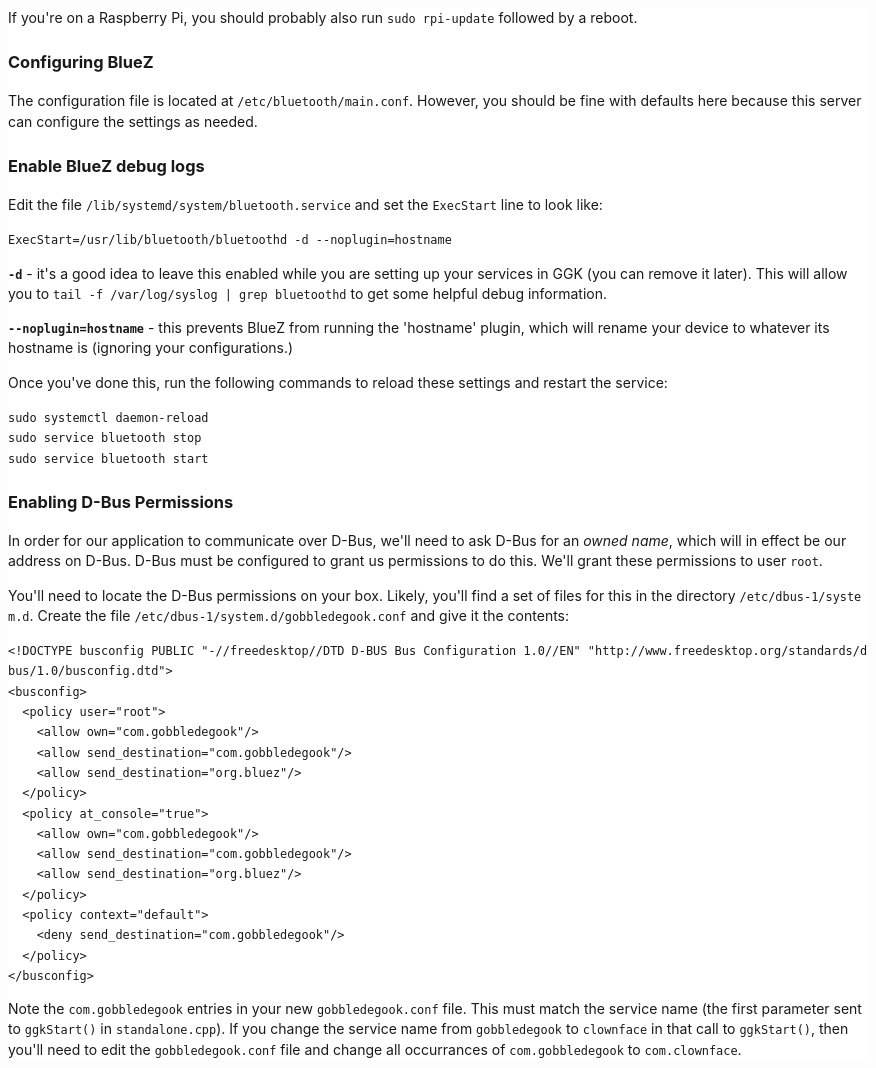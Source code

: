 If you're on a Raspberry Pi, you should probably also run `sudo rpi-update` followed by a reboot.

### Configuring BlueZ

The configuration file is located at `/etc/bluetooth/main.conf`. However, you should be fine with defaults here because this server can configure the settings as needed.

### Enable BlueZ debug logs

Edit the file `/lib/systemd/system/bluetooth.service` and set the `ExecStart` line to look like:

	ExecStart=/usr/lib/bluetooth/bluetoothd -d --noplugin=hostname

**`-d`** - it's a good idea to leave this enabled while you are setting up your services in GGK (you can remove it later). This will allow you to `tail -f /var/log/syslog | grep bluetoothd` to get some helpful debug information.

**`--noplugin=hostname`** - this prevents BlueZ from running the 'hostname' plugin, which will rename your device to whatever its hostname is (ignoring your configurations.)

Once you've done this, run the following commands to reload these settings and restart the service:

	sudo systemctl daemon-reload
	sudo service bluetooth stop
	sudo service bluetooth start

### Enabling D-Bus Permissions

In order for our application to communicate over D-Bus, we'll need to ask D-Bus for an *owned name*, which will in effect be our address on D-Bus. D-Bus must be configured to grant us permissions to do this. We'll grant these permissions to user `root`.

You'll need to locate the D-Bus permissions on your box. Likely, you'll find a set of files for this in the directory `/etc/dbus-1/system.d`. Create the file `/etc/dbus-1/system.d/gobbledegook.conf` and give it the contents:

	<!DOCTYPE busconfig PUBLIC "-//freedesktop//DTD D-BUS Bus Configuration 1.0//EN" "http://www.freedesktop.org/standards/dbus/1.0/busconfig.dtd">
	<busconfig>
	  <policy user="root">
	    <allow own="com.gobbledegook"/>
	    <allow send_destination="com.gobbledegook"/>
	    <allow send_destination="org.bluez"/>
	  </policy>
	  <policy at_console="true">
	    <allow own="com.gobbledegook"/>
	    <allow send_destination="com.gobbledegook"/>
	    <allow send_destination="org.bluez"/>
	  </policy>
	  <policy context="default">
	    <deny send_destination="com.gobbledegook"/>
	  </policy>
	</busconfig>

Note the `com.gobbledegook` entries in your new `gobbledegook.conf` file. This must match the service name (the first parameter sent to `ggkStart()` in `standalone.cpp`). If you change the service name from `gobbledegook` to `clownface` in that call to `ggkStart()`, then you'll need to edit the `gobbledegook.conf` file and change all occurrances of `com.gobbledegook` to `com.clownface`.
